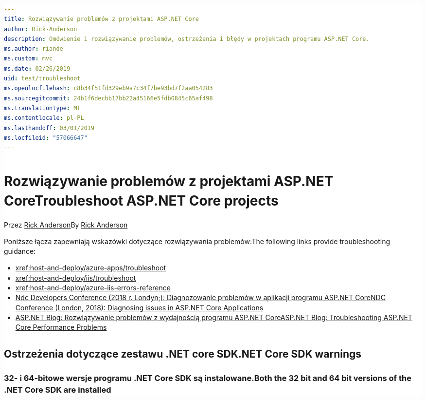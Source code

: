 ```yaml
---
title: Rozwiązywanie problemów z projektami ASP.NET Core
author: Rick-Anderson
description: Omówienie i rozwiązywanie problemów, ostrzeżenia i błędy w projektach programu ASP.NET Core.
ms.author: riande
ms.custom: mvc
ms.date: 02/26/2019
uid: test/troubleshoot
ms.openlocfilehash: c8b34f51fd329eb9a7c34f7be93bd7f2aa054283
ms.sourcegitcommit: 24b1f6decbb17bb22a45166e5fdb0845c65af498
ms.translationtype: MT
ms.contentlocale: pl-PL
ms.lasthandoff: 03/01/2019
ms.locfileid: "57066647"
---
```

# <a name="troubleshoot-aspnet-core-projects"></a><span data-ttu-id="3acfb-103">Rozwiązywanie problemów z projektami ASP.NET Core</span><span class="sxs-lookup"><span data-stu-id="3acfb-103">Troubleshoot ASP.NET Core projects</span></span>

<span data-ttu-id="3acfb-104">Przez [Rick Anderson](https://twitter.com/RickAndMSFT)</span><span class="sxs-lookup"><span data-stu-id="3acfb-104">By [Rick Anderson](https://twitter.com/RickAndMSFT)</span></span>

<span data-ttu-id="3acfb-105">Poniższe łącza zapewniają wskazówki dotyczące rozwiązywania problemów:</span><span class="sxs-lookup"><span data-stu-id="3acfb-105">The following links provide troubleshooting guidance:</span></span>

* <xref:host-and-deploy/azure-apps/troubleshoot>
* <xref:host-and-deploy/iis/troubleshoot>
* <xref:host-and-deploy/azure-iis-errors-reference>
* [<span data-ttu-id="3acfb-106">Ndc Developers Conference (2018 r. Londyn;): Diagnozowanie problemów w aplikacji programu ASP.NET Core</span><span class="sxs-lookup"><span data-stu-id="3acfb-106">NDC Conference (London, 2018): Diagnosing issues in ASP.NET Core Applications</span></span>](https://www.youtube.com/watch?v=RYI0DHoIVaA)
* [<span data-ttu-id="3acfb-107">ASP.NET Blog: Rozwiązywanie problemów z wydajnością programu ASP.NET Core</span><span class="sxs-lookup"><span data-stu-id="3acfb-107">ASP.NET Blog: Troubleshooting ASP.NET Core Performance Problems</span></span>](https://blogs.msdn.microsoft.com/webdev/2018/05/23/asp-net-core-performance-improvements/)

## <a name="net-core-sdk-warnings"></a><span data-ttu-id="3acfb-108">Ostrzeżenia dotyczące zestawu .NET core SDK</span><span class="sxs-lookup"><span data-stu-id="3acfb-108">.NET Core SDK warnings</span></span>

### <a name="both-the-32-bit-and-64-bit-versions-of-the-net-core-sdk-are-installed"></a><span data-ttu-id="3acfb-109">32- i 64-bitowe wersje programu .NET Core SDK są instalowane.</span><span class="sxs-lookup"><span data-stu-id="3acfb-109">Both the 32 bit and 64 bit versions of the .NET Core SDK are installed</span></span>
